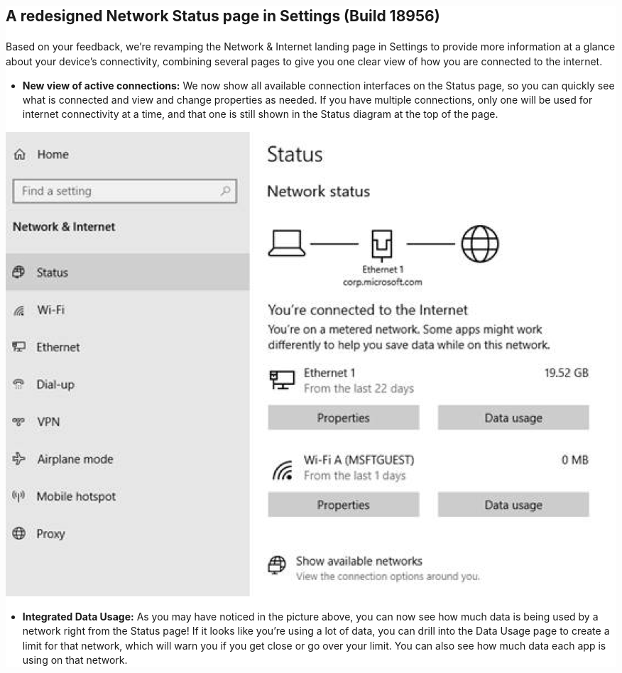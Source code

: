 
## A redesigned Network Status page in Settings (Build 18956)
Based on your feedback, we’re revamping the Network & Internet landing page in Settings to provide more information at a glance about your device’s connectivity, combining several pages to give you one clear view of how you are connected to the internet.
* __New view of active connections:__ We now show all available connection interfaces on the Status page, so you can quickly see what is connected and view and change properties as needed. If you have multiple connections, only one will be used for internet connectivity at a time, and that one is still shown in the Status diagram at the top of the page.

![Network status](images/18956-1.png "New view of active connections")

* __Integrated Data Usage:__ As you may have noticed in the picture above, you can now see how much data is being used by a network right from the Status page! If it looks like you’re using a lot of data, you can drill into the Data Usage page to create a limit for that network, which will warn you if you get close or go over your limit. You can also see how much data each app is using on that network.
